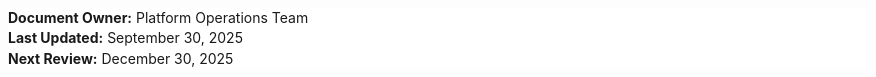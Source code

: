 
**Document Owner:** Platform Operations Team  
**Last Updated:** September 30, 2025  
**Next Review:** December 30, 2025
